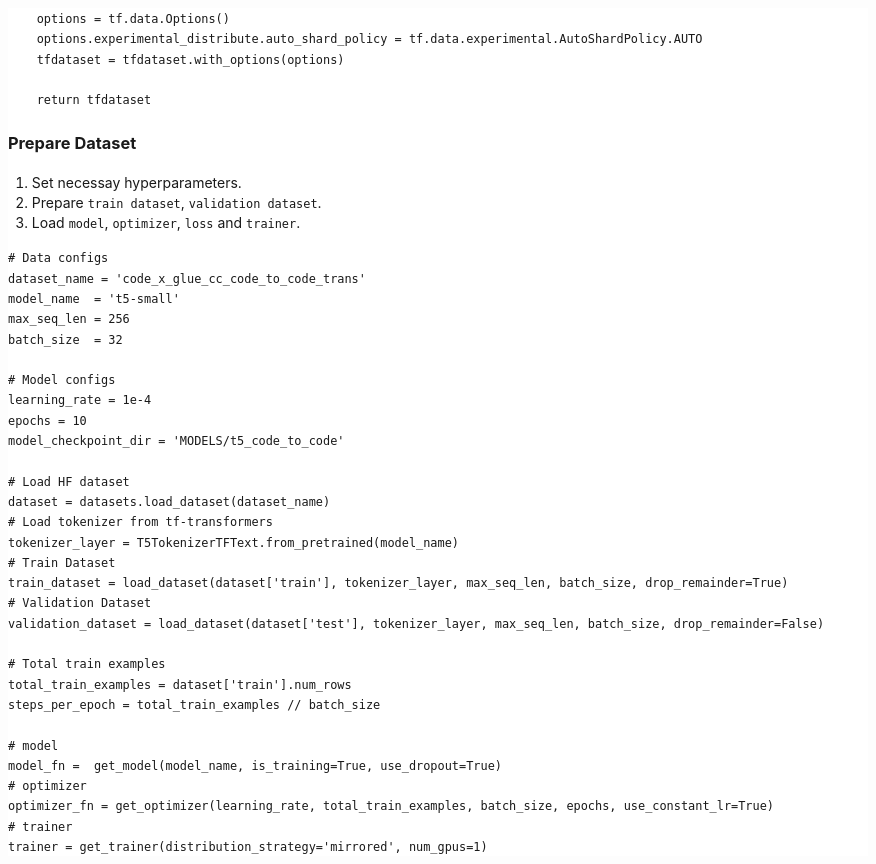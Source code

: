 ```{code-cell} ipython3
    options = tf.data.Options()
    options.experimental_distribute.auto_shard_policy = tf.data.experimental.AutoShardPolicy.AUTO
    tfdataset = tfdataset.with_options(options)
    
    return tfdataset
```

```{code-cell} ipython3

```

### Prepare Dataset

1. Set necessay hyperparameters.
2. Prepare ```train dataset```, ```validation dataset```.
3. Load ```model```, ```optimizer```, ```loss``` and ```trainer```.

```{code-cell} ipython3

```

```{code-cell} ipython3
# Data configs
dataset_name = 'code_x_glue_cc_code_to_code_trans'
model_name  = 't5-small'
max_seq_len = 256
batch_size  = 32

# Model configs
learning_rate = 1e-4
epochs = 10
model_checkpoint_dir = 'MODELS/t5_code_to_code'

# Load HF dataset
dataset = datasets.load_dataset(dataset_name)
# Load tokenizer from tf-transformers
tokenizer_layer = T5TokenizerTFText.from_pretrained(model_name)
# Train Dataset
train_dataset = load_dataset(dataset['train'], tokenizer_layer, max_seq_len, batch_size, drop_remainder=True)
# Validation Dataset
validation_dataset = load_dataset(dataset['test'], tokenizer_layer, max_seq_len, batch_size, drop_remainder=False)

# Total train examples
total_train_examples = dataset['train'].num_rows
steps_per_epoch = total_train_examples // batch_size

# model
model_fn =  get_model(model_name, is_training=True, use_dropout=True)
# optimizer
optimizer_fn = get_optimizer(learning_rate, total_train_examples, batch_size, epochs, use_constant_lr=True)
# trainer
trainer = get_trainer(distribution_strategy='mirrored', num_gpus=1)
```

